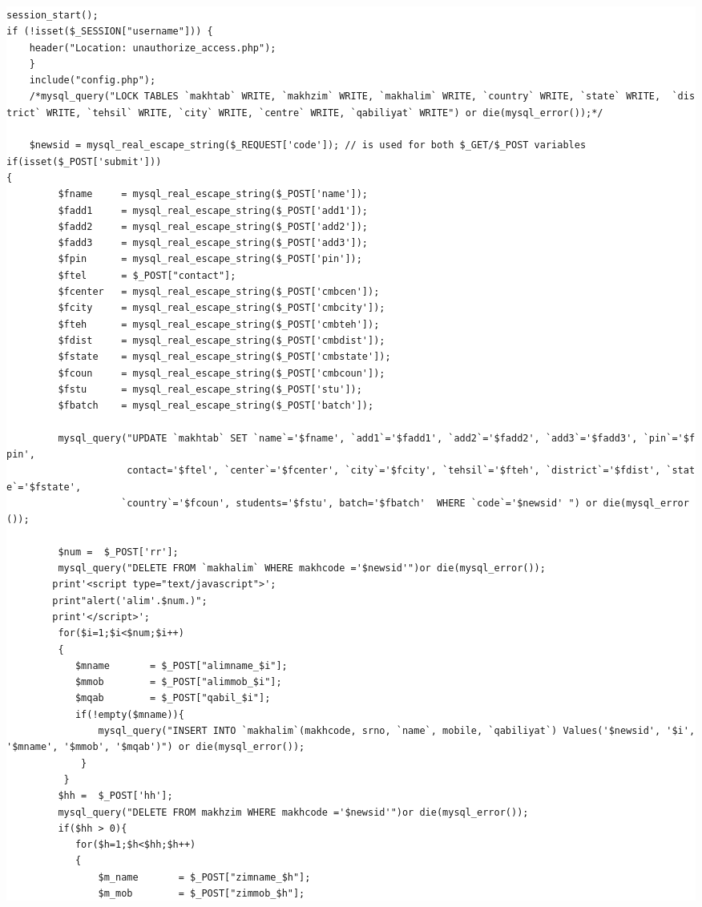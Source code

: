     session_start();
    if (!isset($_SESSION["username"])) {
        header("Location: unauthorize_access.php");
        }
        include("config.php");
        /*mysql_query("LOCK TABLES `makhtab` WRITE, `makhzim` WRITE, `makhalim` WRITE, `country` WRITE, `state` WRITE,  `district` WRITE, `tehsil` WRITE, `city` WRITE, `centre` WRITE, `qabiliyat` WRITE") or die(mysql_error());*/

        $newsid = mysql_real_escape_string($_REQUEST['code']); // is used for both $_GET/$_POST variables
    if(isset($_POST['submit']))
    {
             $fname     = mysql_real_escape_string($_POST['name']);
             $fadd1     = mysql_real_escape_string($_POST['add1']);
             $fadd2     = mysql_real_escape_string($_POST['add2']);
             $fadd3     = mysql_real_escape_string($_POST['add3']);
             $fpin      = mysql_real_escape_string($_POST['pin']);
             $ftel      = $_POST["contact"];
             $fcenter   = mysql_real_escape_string($_POST['cmbcen']);
             $fcity     = mysql_real_escape_string($_POST['cmbcity']);
             $fteh      = mysql_real_escape_string($_POST['cmbteh']);
             $fdist     = mysql_real_escape_string($_POST['cmbdist']);
             $fstate    = mysql_real_escape_string($_POST['cmbstate']);
             $fcoun     = mysql_real_escape_string($_POST['cmbcoun']);
             $fstu      = mysql_real_escape_string($_POST['stu']);
             $fbatch    = mysql_real_escape_string($_POST['batch']);

             mysql_query("UPDATE `makhtab` SET `name`='$fname', `add1`='$fadd1', `add2`='$fadd2', `add3`='$fadd3', `pin`='$fpin', 
                         contact='$ftel', `center`='$fcenter', `city`='$fcity', `tehsil`='$fteh', `district`='$fdist', `state`='$fstate', 
                        `country`='$fcoun', students='$fstu', batch='$fbatch'  WHERE `code`='$newsid' ") or die(mysql_error());

             $num =  $_POST['rr'];
             mysql_query("DELETE FROM `makhalim` WHERE makhcode ='$newsid'")or die(mysql_error());
            print'<script type="text/javascript">';
            print"alert('alim'.$num.)";
            print'</script>';
             for($i=1;$i<$num;$i++)
             {
                $mname       = $_POST["alimname_$i"];
                $mmob        = $_POST["alimmob_$i"];
                $mqab        = $_POST["qabil_$i"];
                if(!empty($mname)){
                    mysql_query("INSERT INTO `makhalim`(makhcode, srno, `name`, mobile, `qabiliyat`) Values('$newsid', '$i', '$mname', '$mmob', '$mqab')") or die(mysql_error());
                 }
              }
             $hh =  $_POST['hh'];
             mysql_query("DELETE FROM makhzim WHERE makhcode ='$newsid'")or die(mysql_error());
             if($hh > 0){
                for($h=1;$h<$hh;$h++)
                {          
                    $m_name       = $_POST["zimname_$h"];
                    $m_mob        = $_POST["zimmob_$h"];
